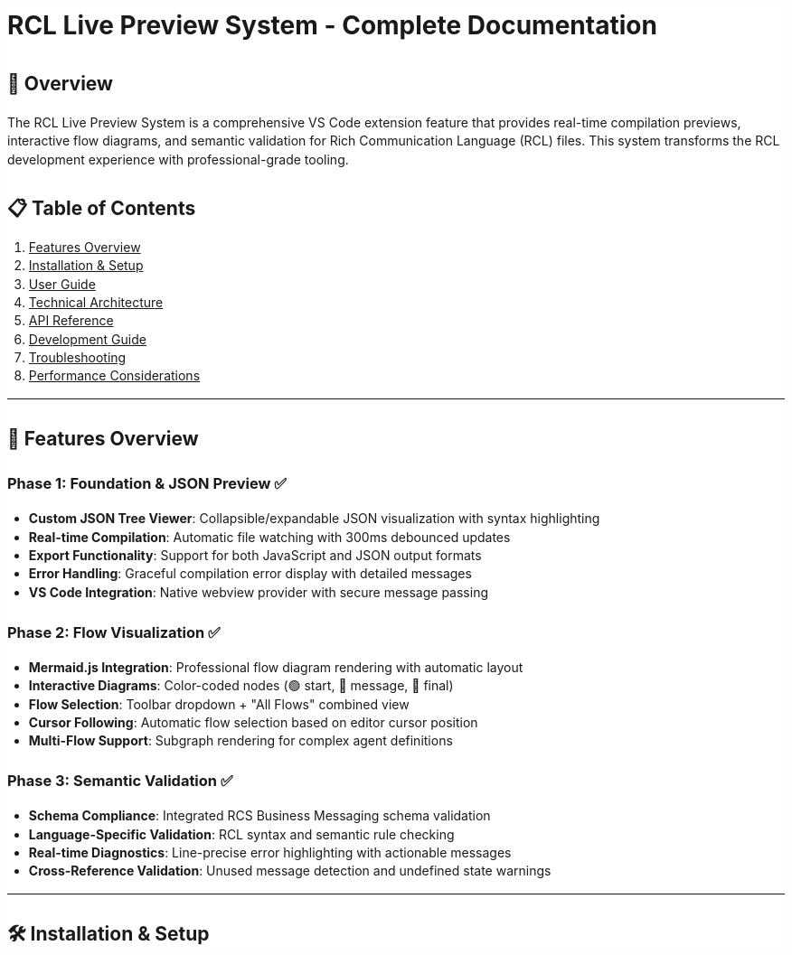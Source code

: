 # RCL Live Preview System - Complete Documentation

## 🎯 Overview

The RCL Live Preview System is a comprehensive VS Code extension feature that provides real-time compilation previews, interactive flow diagrams, and semantic validation for Rich Communication Language (RCL) files. This system transforms the RCL development experience with professional-grade tooling.

## 📋 Table of Contents

1. [Features Overview](#features-overview)
2. [Installation & Setup](#installation--setup)
3. [User Guide](#user-guide)
4. [Technical Architecture](#technical-architecture)
5. [API Reference](#api-reference)
6. [Development Guide](#development-guide)
7. [Troubleshooting](#troubleshooting)
8. [Performance Considerations](#performance-considerations)

---

## 🌟 Features Overview

### Phase 1: Foundation & JSON Preview ✅
- **Custom JSON Tree Viewer**: Collapsible/expandable JSON visualization with syntax highlighting
- **Real-time Compilation**: Automatic file watching with 300ms debounced updates
- **Export Functionality**: Support for both JavaScript and JSON output formats
- **Error Handling**: Graceful compilation error display with detailed messages
- **VS Code Integration**: Native webview provider with secure message passing

### Phase 2: Flow Visualization ✅
- **Mermaid.js Integration**: Professional flow diagram rendering with automatic layout
- **Interactive Diagrams**: Color-coded nodes (🟢 start, 🔵 message, 🔴 final)
- **Flow Selection**: Toolbar dropdown + "All Flows" combined view
- **Cursor Following**: Automatic flow selection based on editor cursor position
- **Multi-Flow Support**: Subgraph rendering for complex agent definitions

### Phase 3: Semantic Validation ✅
- **Schema Compliance**: Integrated RCS Business Messaging schema validation
- **Language-Specific Validation**: RCL syntax and semantic rule checking
- **Real-time Diagnostics**: Line-precise error highlighting with actionable messages
- **Cross-Reference Validation**: Unused message detection and undefined state warnings

---

## 🛠️ Installation & Setup
